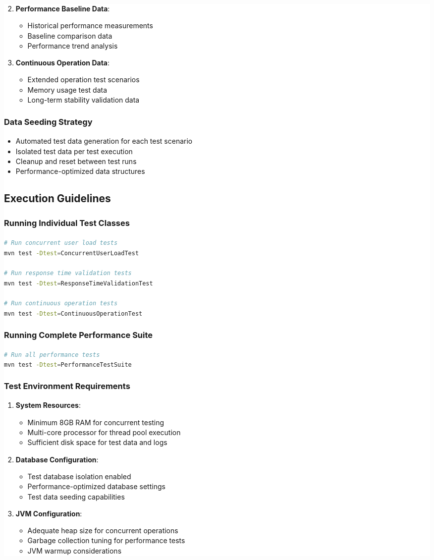 2. **Performance Baseline Data**:
   - Historical performance measurements
   - Baseline comparison data
   - Performance trend analysis

3. **Continuous Operation Data**:
   - Extended operation test scenarios
   - Memory usage test data
   - Long-term stability validation data

### Data Seeding Strategy

- Automated test data generation for each test scenario
- Isolated test data per test execution
- Cleanup and reset between test runs
- Performance-optimized data structures

## Execution Guidelines

### Running Individual Test Classes

```bash
# Run concurrent user load tests
mvn test -Dtest=ConcurrentUserLoadTest

# Run response time validation tests  
mvn test -Dtest=ResponseTimeValidationTest

# Run continuous operation tests
mvn test -Dtest=ContinuousOperationTest
```

### Running Complete Performance Suite

```bash
# Run all performance tests
mvn test -Dtest=PerformanceTestSuite
```

### Test Environment Requirements

1. **System Resources**:
   - Minimum 8GB RAM for concurrent testing
   - Multi-core processor for thread pool execution
   - Sufficient disk space for test data and logs

2. **Database Configuration**:
   - Test database isolation enabled
   - Performance-optimized database settings
   - Test data seeding capabilities

3. **JVM Configuration**:
   - Adequate heap size for concurrent operations
   - Garbage collection tuning for performance tests
   - JVM warmup considerations
